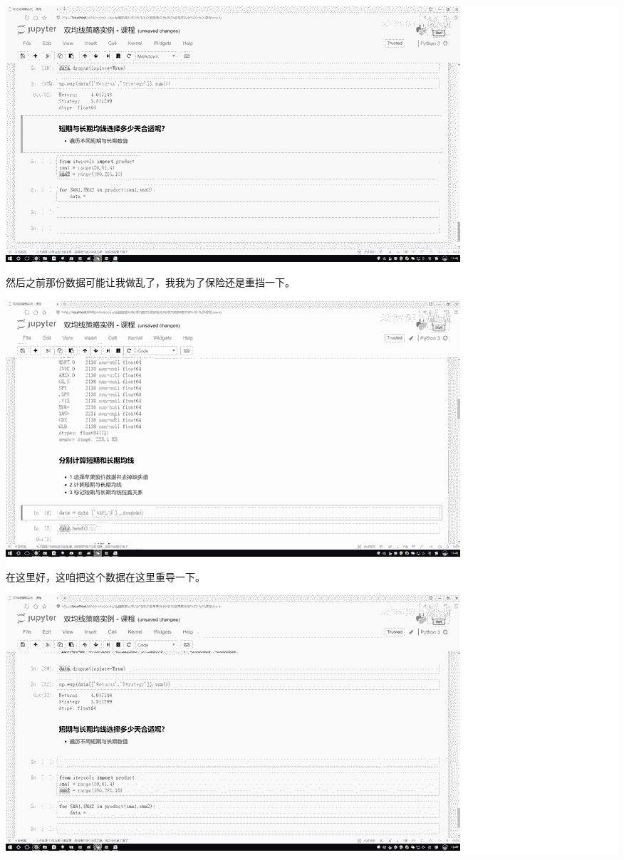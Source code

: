 ![](img/cb7ab47a2df46b9983de4a49396a2543_12.png)

然后之前那份数据可能让我做乱了，我我为了保险还是重挡一下。

![](img/cb7ab47a2df46b9983de4a49396a2543_14.png)

在这里好，这咱把这个数据在这里重导一下。

![](img/cb7ab47a2df46b9983de4a49396a2543_16.png)
